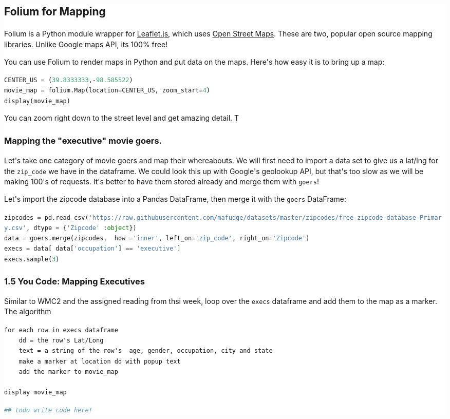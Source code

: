 ## Folium for Mapping

Folium is a Python module wrapper for [Leaflet.js](http://leafletjs.com/), which uses [Open Street Maps](https://www.openstreetmap.us/). These are two, popular open source mapping libraries. Unlike Google maps API, its 100% free!

You can use Folium to render maps in Python and put data on the maps. Here's how easy it is to bring up a map:



```python
CENTER_US = (39.8333333,-98.585522)
movie_map = folium.Map(location=CENTER_US, zoom_start=4)
display(movie_map)
```

You can zoom right down to the street level and get amazing detail. T

### Mapping the "executive" movie goers.

Let's take one category of movie goers and map their whereabouts. We will first need to import a data set to give us a lat/lng for the `zip_code` we have in the dataframe. We could look this up with Google's geolookup API, but that's too slow as we will be making 100's of requests. It's better to have them stored already and merge them with `goers`!

Let's import the zipcode database into a Pandas DataFrame, then merge it with the `goers` DataFrame:


```python
zipcodes = pd.read_csv('https://raw.githubusercontent.com/mafudge/datasets/master/zipcodes/free-zipcode-database-Primary.csv', dtype = {'Zipcode' :object})
data = goers.merge(zipcodes,  how ='inner', left_on='zip_code', right_on='Zipcode')
execs = data[ data['occupation'] == 'executive']
execs.sample(3)
```

### 1.5 You Code: Mapping Executives

Similar to WMC2 and the assigned reading from thsi week, loop over the `execs` dataframe  and add them to the map as a marker. The algorithm


    for each row in execs dataframe
        dd = the row's Lat/Long
        text = a string of the row's  age, gender, occupation, city and state
        make a marker at location dd with popup text
        add the marker to movie_map
        
    display movie_map


```python
## todo write code here!

```
